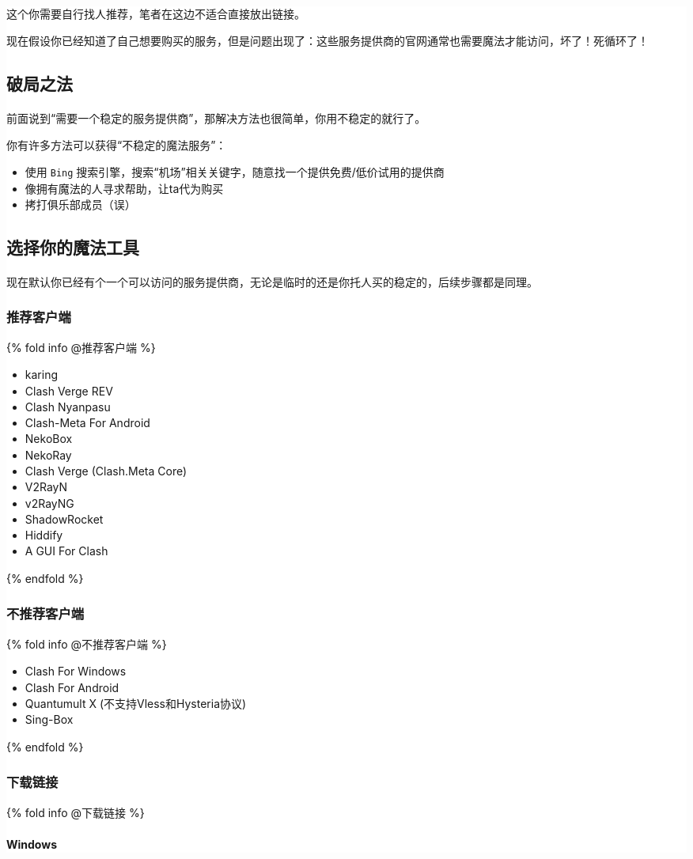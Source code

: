 这个你需要自行找人推荐，笔者在这边不适合直接放出链接。

现在假设你已经知道了自己想要购买的服务，但是问题出现了：这些服务提供商的官网通常也需要魔法才能访问，坏了！死循环了！

## 破局之法

前面说到“需要一个稳定的服务提供商”，那解决方法也很简单，你用不稳定的就行了。

你有许多方法可以获得“不稳定的魔法服务”：

- 使用 `Bing` 搜索引擎，搜索“机场”相关关键字，随意找一个提供免费/低价试用的提供商
- 像拥有魔法的人寻求帮助，让ta代为购买
- 拷打俱乐部成员（误）

## 选择你的魔法工具

现在默认你已经有个一个可以访问的服务提供商，无论是临时的还是你托人买的稳定的，后续步骤都是同理。

### 推荐客户端

{% fold info @推荐客户端 %}


- karing
- Clash Verge REV
- Clash Nyanpasu
- Clash-Meta For Android
- NekoBox
- NekoRay
- Clash Verge (Clash.Meta Core)
- V2RayN
- v2RayNG
- ShadowRocket
- Hiddify
- A GUI For Clash

{% endfold %}

### 不推荐客户端

{% fold info @不推荐客户端 %}

- Clash For Windows
- Clash For Android
- Quantumult X (不支持Vless和Hysteria协议)
- Sing-Box

{% endfold %}

### 下载链接

{% fold info @下载链接 %}

#### Windows
